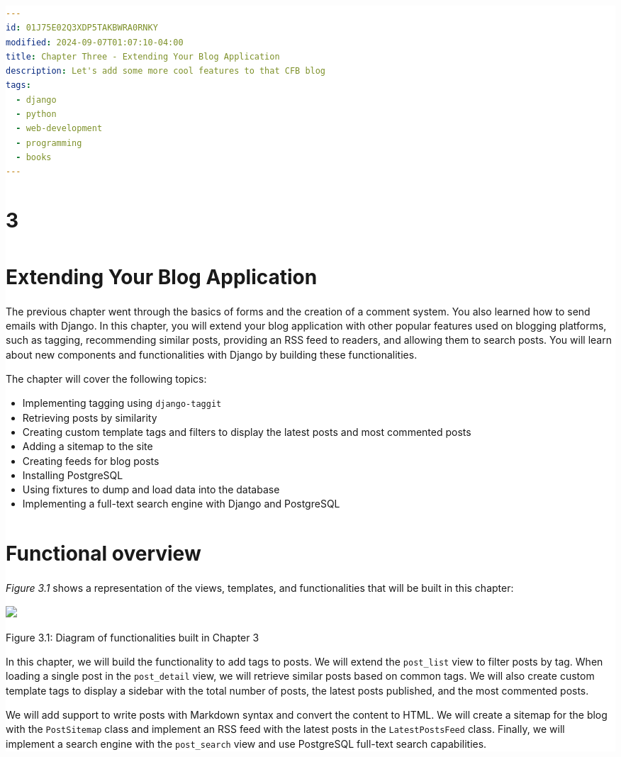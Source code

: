 ```yaml
---
id: 01J75E02Q3XDP5TAKBWRA0RNKY
modified: 2024-09-07T01:07:10-04:00
title: Chapter Three - Extending Your Blog Application
description: Let's add some more cool features to that CFB blog
tags:
  - django
  - python
  - web-development
  - programming
  - books
---
```

# 3

# Extending Your Blog Application

The previous chapter went through the basics of forms and the creation of a comment system. You also learned how to send emails with Django. In this chapter, you will extend your blog application with other popular features used on blogging platforms, such as tagging, recommending similar posts, providing an RSS feed to readers, and allowing them to search posts. You will learn about new components and functionalities with Django by building these functionalities.

The chapter will cover the following topics:

- Implementing tagging using `django-taggit`
- Retrieving posts by similarity
- Creating custom template tags and filters to display the latest posts and most commented posts
- Adding a sitemap to the site
- Creating feeds for blog posts
- Installing PostgreSQL
- Using fixtures to dump and load data into the database
- Implementing a full-text search engine with Django and PostgreSQL

# Functional overview

_Figure 3.1_ shows a representation of the views, templates, and functionalities that will be built in this chapter:

![](https://learning.oreilly.com/api/v2/epubs/urn:orm:book:9781805125457/files/Images/B21088_03_01.png)

Figure 3.1: Diagram of functionalities built in Chapter 3

In this chapter, we will build the functionality to add tags to posts. We will extend the `post_list` view to filter posts by tag. When loading a single post in the `post_detail` view, we will retrieve similar posts based on common tags. We will also create custom template tags to display a sidebar with the total number of posts, the latest posts published, and the most commented posts.

We will add support to write posts with Markdown syntax and convert the content to HTML. We will create a sitemap for the blog with the `PostSitemap` class and implement an RSS feed with the latest posts in the `LatestPostsFeed` class. Finally, we will implement a search engine with the `post_search` view and use PostgreSQL full-text search capabilities.
